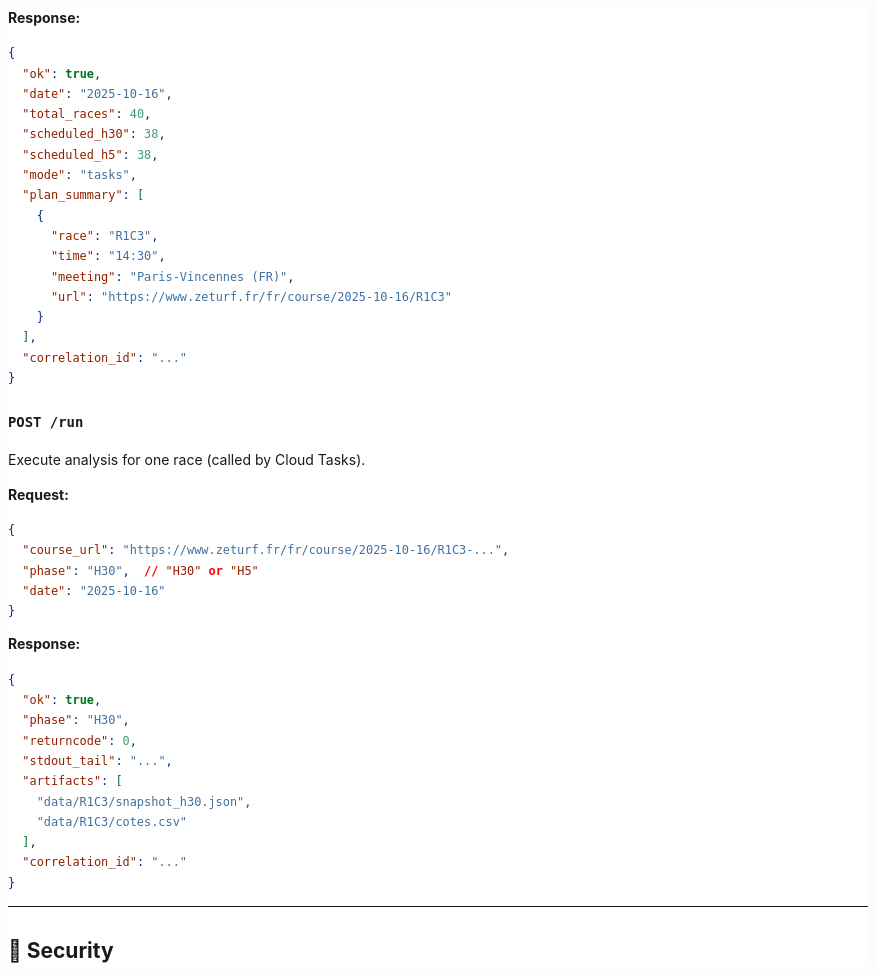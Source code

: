 **Response:**
```json
{
  "ok": true,
  "date": "2025-10-16",
  "total_races": 40,
  "scheduled_h30": 38,
  "scheduled_h5": 38,
  "mode": "tasks",
  "plan_summary": [
    {
      "race": "R1C3",
      "time": "14:30",
      "meeting": "Paris-Vincennes (FR)",
      "url": "https://www.zeturf.fr/fr/course/2025-10-16/R1C3"
    }
  ],
  "correlation_id": "..."
}
```

### `POST /run`

Execute analysis for one race (called by Cloud Tasks).

**Request:**
```json
{
  "course_url": "https://www.zeturf.fr/fr/course/2025-10-16/R1C3-...",
  "phase": "H30",  // "H30" or "H5"
  "date": "2025-10-16"
}
```

**Response:**
```json
{
  "ok": true,
  "phase": "H30",
  "returncode": 0,
  "stdout_tail": "...",
  "artifacts": [
    "data/R1C3/snapshot_h30.json",
    "data/R1C3/cotes.csv"
  ],
  "correlation_id": "..."
}
```

---

## 🔐 Security

